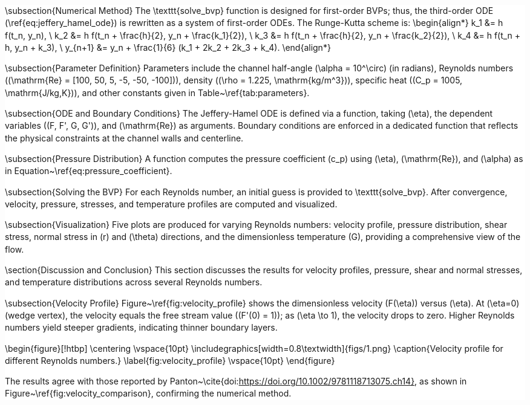 \subsection{Numerical Method}
The \texttt{solve\_bvp} function is designed for first-order BVPs; thus, the third-order ODE (\ref{eq:jeffery_hamel_ode}) is rewritten as a system of first-order ODEs. The Runge-Kutta scheme is:
\begin{align*}
k_1 &= h f(t_n, y_n), \\
k_2 &= h f(t_n + \frac{h}{2}, y_n + \frac{k_1}{2}), \\
k_3 &= h f(t_n + \frac{h}{2}, y_n + \frac{k_2}{2}), \\
k_4 &= h f(t_n + h, y_n + k_3), \\
y_{n+1} &= y_n + \frac{1}{6} (k_1 + 2k_2 + 2k_3 + k_4).
\end{align*}

\subsection{Parameter Definition}
Parameters include the channel half-angle \(\alpha = 10^\circ\) (in radians), Reynolds numbers (\(\mathrm{Re} = [100, 50, 5, -5, -50, -100]\)), density (\(\rho = 1.225\, \mathrm{kg/m^3}\)), specific heat (\(C_p = 1005\, \mathrm{J/kg\,K}\)), and other constants given in Table~\ref{tab:parameters}.

\subsection{ODE and Boundary Conditions}
The Jeffery-Hamel ODE is defined via a function, taking \(\eta\), the dependent variables (\(F, F', G, G'\)), and \(\mathrm{Re}\) as arguments. Boundary conditions are enforced in a dedicated function that reflects the physical constraints at the channel walls and centerline.

\subsection{Pressure Distribution}
A function computes the pressure coefficient \(c_p\) using \(\eta\), \(\mathrm{Re}\), and \(\alpha\) as in Equation~\ref{eq:pressure_coefficient}.

\subsection{Solving the BVP}
For each Reynolds number, an initial guess is provided to \texttt{solve\_bvp}. After convergence, velocity, pressure, stresses, and temperature profiles are computed and visualized.

\subsection{Visualization}
Five plots are produced for varying Reynolds numbers: velocity profile, pressure distribution, shear stress, normal stress in \(r\) and \(\theta\) directions, and the dimensionless temperature \(G\), providing a comprehensive view of the flow.

\section{Discussion and Conclusion}
This section discusses the results for velocity profiles, pressure, shear and normal stresses, and temperature distributions across several Reynolds numbers.

\subsection{Velocity Profile}
Figure~\ref{fig:velocity_profile} shows the dimensionless velocity \(F(\eta)\) versus \(\eta\). At \(\eta=0\) (wedge vertex), the velocity equals the free stream value (\(F'(0) = 1\)); as \(\eta \to 1\), the velocity drops to zero. Higher Reynolds numbers yield steeper gradients, indicating thinner boundary layers.

\begin{figure}[!htbp]
\centering
\vspace{10pt}
\includegraphics[width=0.8\textwidth]{figs/1.png}
\caption{Velocity profile for different Reynolds numbers.}
\label{fig:velocity_profile}
\vspace{10pt}
\end{figure}

The results agree with those reported by Panton~\cite{doi:https://doi.org/10.1002/9781118713075.ch14}, as shown in Figure~\ref{fig:velocity_comparison}, confirming the numerical method.
